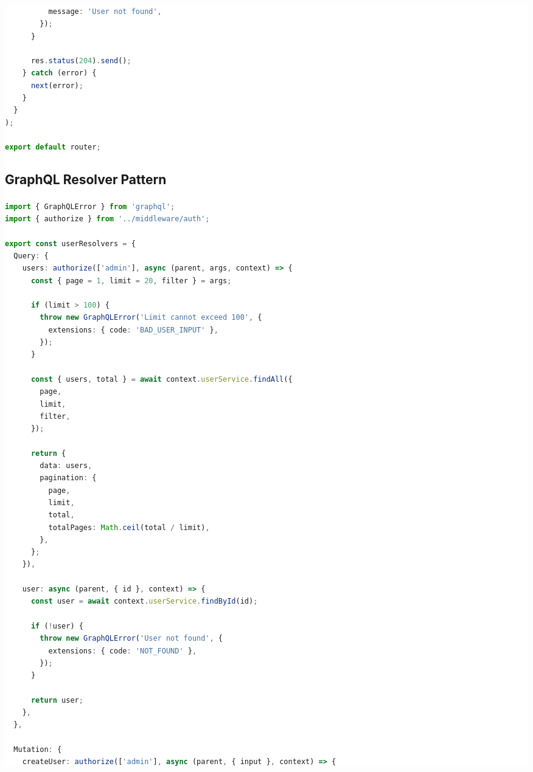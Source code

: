 ```typescript
          message: 'User not found',
        });
      }

      res.status(204).send();
    } catch (error) {
      next(error);
    }
  }
);

export default router;
```

## GraphQL Resolver Pattern

```typescript
import { GraphQLError } from 'graphql';
import { authorize } from '../middleware/auth';

export const userResolvers = {
  Query: {
    users: authorize(['admin'], async (parent, args, context) => {
      const { page = 1, limit = 20, filter } = args;

      if (limit > 100) {
        throw new GraphQLError('Limit cannot exceed 100', {
          extensions: { code: 'BAD_USER_INPUT' },
        });
      }

      const { users, total } = await context.userService.findAll({
        page,
        limit,
        filter,
      });

      return {
        data: users,
        pagination: {
          page,
          limit,
          total,
          totalPages: Math.ceil(total / limit),
        },
      };
    }),

    user: async (parent, { id }, context) => {
      const user = await context.userService.findById(id);

      if (!user) {
        throw new GraphQLError('User not found', {
          extensions: { code: 'NOT_FOUND' },
        });
      }

      return user;
    },
  },

  Mutation: {
    createUser: authorize(['admin'], async (parent, { input }, context) => {
```